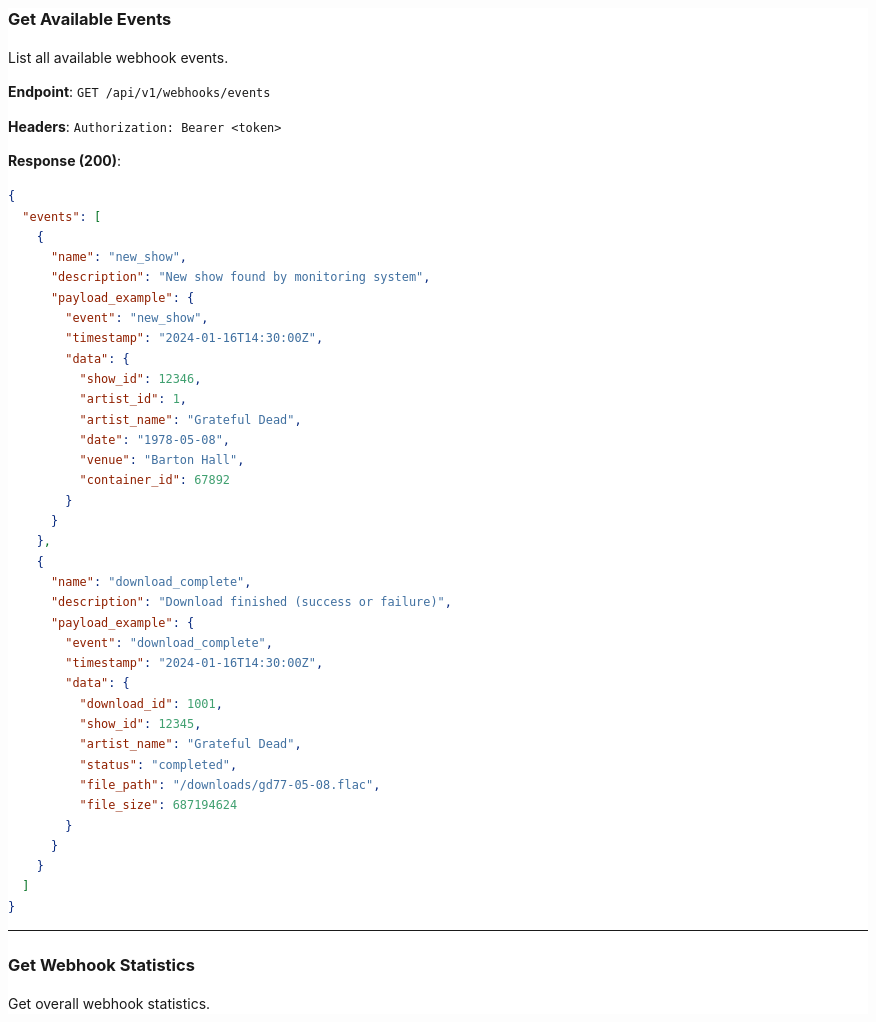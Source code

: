 
### Get Available Events
List all available webhook events.

**Endpoint**: `GET /api/v1/webhooks/events`

**Headers**: `Authorization: Bearer <token>`

**Response (200)**:
```json
{
  "events": [
    {
      "name": "new_show",
      "description": "New show found by monitoring system",
      "payload_example": {
        "event": "new_show",
        "timestamp": "2024-01-16T14:30:00Z",
        "data": {
          "show_id": 12346,
          "artist_id": 1,
          "artist_name": "Grateful Dead",
          "date": "1978-05-08",
          "venue": "Barton Hall",
          "container_id": 67892
        }
      }
    },
    {
      "name": "download_complete",
      "description": "Download finished (success or failure)",
      "payload_example": {
        "event": "download_complete",
        "timestamp": "2024-01-16T14:30:00Z",
        "data": {
          "download_id": 1001,
          "show_id": 12345,
          "artist_name": "Grateful Dead",
          "status": "completed",
          "file_path": "/downloads/gd77-05-08.flac",
          "file_size": 687194624
        }
      }
    }
  ]
}
```

---

### Get Webhook Statistics
Get overall webhook statistics.
